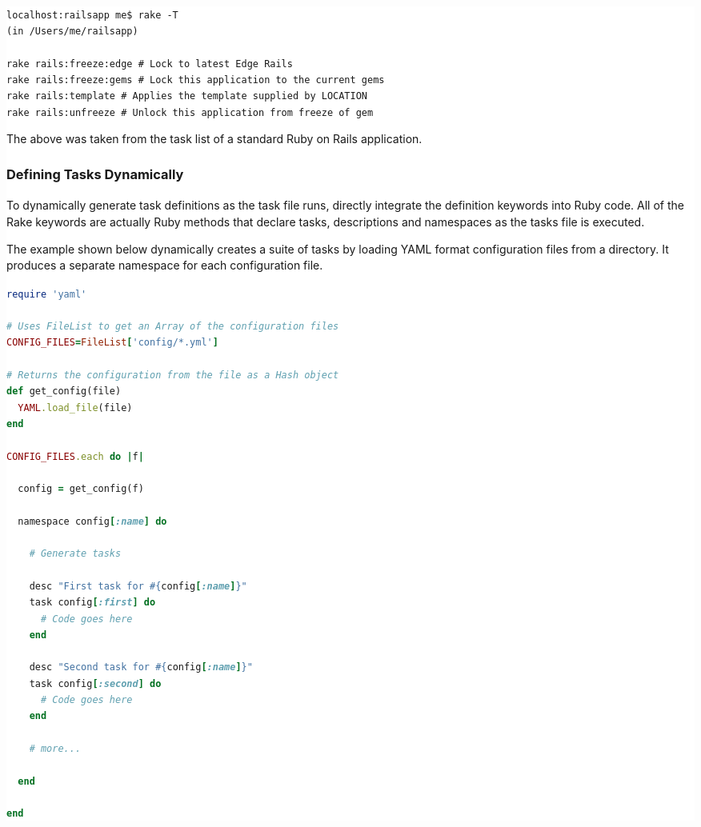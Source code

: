 ```
localhost:railsapp me$ rake -T
(in /Users/me/railsapp)

rake rails:freeze:edge # Lock to latest Edge Rails
rake rails:freeze:gems # Lock this application to the current gems
rake rails:template # Applies the template supplied by LOCATION
rake rails:unfreeze # Unlock this application from freeze of gem
```
The above was taken from the task list of a standard Ruby on Rails application.

### Defining Tasks Dynamically

To dynamically generate task definitions as the task file runs, directly integrate the definition keywords into Ruby code. All of the Rake keywords are actually Ruby methods that declare tasks, descriptions and namespaces as the tasks file is executed.

The example shown below dynamically creates a suite of tasks by loading YAML format configuration files from a directory. It produces a separate namespace for each configuration file.

```ruby
require 'yaml'

# Uses FileList to get an Array of the configuration files
CONFIG_FILES=FileList['config/*.yml']

# Returns the configuration from the file as a Hash object
def get_config(file)
  YAML.load_file(file)
end

CONFIG_FILES.each do |f|

  config = get_config(f)

  namespace config[:name] do

    # Generate tasks

    desc "First task for #{config[:name]}"
    task config[:first] do
      # Code goes here
    end

    desc "Second task for #{config[:name]}"
    task config[:second] do
      # Code goes here
    end

    # more...

  end

end
```
